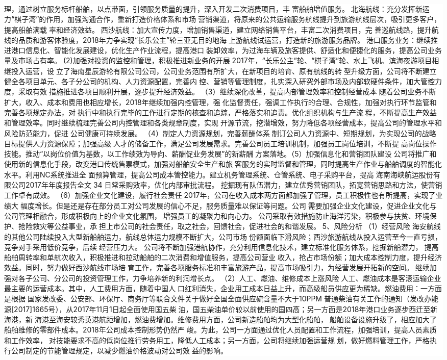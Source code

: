 理，通过树立服务标杆船舶，以点带面，引领服务质量的提升，深入开发二次消费项目，丰
富船舶增值服务。
北海航线：充分发挥新运力“棋子湾”的作用，加强沟通合作，重新打造价格体系和市场
营销渠道，将原来的公共运输服务航线提升到旅游航线层次，吸引更多客户，提高船舶满载
率和经济效益。
西沙航线：加大宣传力度，增加销售渠道，建立网络销售平台，丰富二次消费项目，完
善巡航线路，提升航线的品质和游客体验度，2018年力争实现“长乐公主”轮三亚无目的地海
上游航线试运营，打造新的旅游服务品牌。
港口服务业务：继续推进港口信息化、智能化发展建设，优化生产作业流程，提高港口
装卸效率，为过海车辆及旅客提供、舒适化和便捷化的服务，提高公司业务量及市场占有率。
(2)加强对投资的监控和管理，积极推进新业务的开展
2017年，“长乐公主”轮、“棋子湾”轮、水上飞机、滨海夜游项目相继投入运营，设
立了海南星辰游轮有限公司公司，公司业务范围有所扩大，在新项目的培育、原有航线的转
型升级方面，公司将不断建立健全各项目单元、各子分公司的机构、人力资源配置，完善内
控、营销等管理制度，扎实深入研究外部市场及内部软硬件条件，加大管控力度，采取有效
措施推进各项目顺利开展，逐步提升经济效益。
（3）继续深化改革，提高内部管理效率和控制经营成本
随着公司业务不断扩大，收入、成本和费用也相应增长，2018年继续加强内控管理，强
化监督责任，强调工作执行的合理、合规性，加强对执行环节监管和完善各项规定办法，对
执行中和执行完毕的工作进行定期的核查和追踪，严格落实和追责。优化组织机构与生产流
程，不断提高生产效益和管理效率。同时继续梳理完善公司内控管理和各类规章制度，实现
开源节流，挖潜增效，努力降低各项经营成本，提高公司的管理水平和风险防范能力，促进
公司健康可持续发展。
（4）制定人力资源规划，完善薪酬体系
制订公司人力资源中、短期规划，为实现公司的战略目标提供人力资源保障；加强高级
人才的储备工作，满足公司发展需求。完善公司员工培训机制，加强员工岗位培训，不断提
高岗位操作技能。推动“以岗位价值为基数，以工作绩效为导向、薪酬促业务发展”的新薪酬
方案落地。（5）加强信息化和营销团队建设
公司将推广和使用新的信息化手段，改变港口传统售票模式，加强对船舶安全生产和旅
客服务的实时监督和管理，同时提高生产作业与船舶调度的智能化水平。利用NC系统推进全
面预算管理，提高公司成本管控能力。建立机务管理系统、仓管系统、电子采购平台，提高
海南海峡航运股份有限公司2017年年度报告全文
34
日常采购效率，优化内部审批流程。
挖掘现有队伍潜力，建立优秀营销团队，拓宽营销思路和方法，使营销工作卓有成效。
（6）加强企业文化建设，履行社会责任
2017年，公司在收入成本两方面都加强了管理，员工积极性也有所提高，实现了业绩大
幅度增长。但是还是存在部分员工对公司发展的信心不足，服务质量难以保证等问题。公司
需要加强企业文化建设，促进企业文化与公司管理相融合，形成积极向上的企业文化氛围，
增强员工的凝聚力和向心力。
公司采取有效措施防止海洋污染，积极参与扶贫、环境保护、抢险救灾等公益事业，承
担上市公司的社会责任，取之社会，回馈社会，促进社会的和谐发展。
5、风险分析
（1）经营风险
海安航线的其他公司陆续投入大型新船舶运力，航线总体运力规模不断扩大，公司市场
份额面临下滑风险；西沙旅游航线从投入运营至今一直亏损，竞争对手采用低价竞争，后续
经营压力大。
公司将不断加强港航协作，充分利用信息化技术，建立标准化服务体系，挖掘新船潜力，
提高船舶周转率和单航次收入，积极推进和拉动船舶的二次消费和增值服务，提高公司营业
收入，抢占市场份额；加大成本控制力度，提升经济效益。同时，努力做好西沙航线市场培
育工作，完善各项服务标准和丰富旅游产品，提高市场吸引力，为经营发展开拓新的空间。
继续加强对各子公司、分公司的投资管理工作，力争培养新的利润增长点。
（2）人工、燃油、维修成本上涨风险
人工、燃油成本是客滚运输企业最主要的运营成本。其中，人工费用方面，随着中国人
口红利消失，企业用工成本日益上升，而高级船员供应更为稀缺。燃油费用：一方面是根据
国家发改委、公安部、环保厅、商务厅等联合文件关于做好全国全面供应硫含量不大于10PPM
普通柴油有关工作的通知（发改办能源[2017]1665号），从2017年11月1日起全面使用国五柴
油，国五柴油单价较以前使用的国四高；另一方面是2018年港口业务逐步西迁至新海港，新
海港至海安较秀英港航距增加，燃油费增加。维修费用方面，公司新造船舶均为大型化船舶，
船舶设备设施升级了，相应加大了船舶维修的零部件成本。2018年公司成本控制形势仍然严
峻。为此，公司一方面通过优化人员配置和工作流程，加强培训，提高人员素质和工作效率，
对技能要求不高的低岗位推行劳务用工，降低人工成本；另一方面，公司将继续加强运营规
划，做好燃料管理工作，严格执行公司制定的节能管理规定，以减少燃油价格波动对公司效
益的影响。